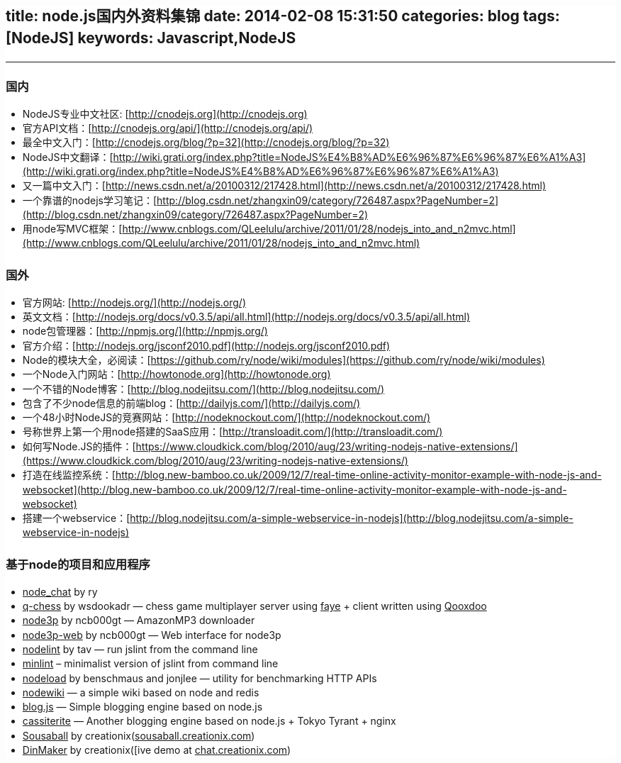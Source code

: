 title: node.js国内外资料集锦
date: 2014-02-08 15:31:50
categories: blog
tags: [NodeJS]
keywords: Javascript,NodeJS
---

------


### 国内

- NodeJS专业中文社区:  [http://cnodejs.org](http://cnodejs.org)
- 官方API文档：[http://cnodejs.org/api/](http://cnodejs.org/api/)
- 最全中文入门：[http://cnodejs.org/blog/?p=32](http://cnodejs.org/blog/?p=32)
- NodeJS中文翻译：[http://wiki.grati.org/index.php?title=NodeJS%E4%B8%AD%E6%96%87%E6%96%87%E6%A1%A3](http://wiki.grati.org/index.php?title=NodeJS%E4%B8%AD%E6%96%87%E6%96%87%E6%A1%A3)
- 又一篇中文入门：[http://news.csdn.net/a/20100312/217428.html](http://news.csdn.net/a/20100312/217428.html)
- 一个靠谱的nodejs学习笔记：[http://blog.csdn.net/zhangxin09/category/726487.aspx?PageNumber=2](http://blog.csdn.net/zhangxin09/category/726487.aspx?PageNumber=2)
- 用node写MVC框架：[http://www.cnblogs.com/QLeelulu/archive/2011/01/28/nodejs_into_and_n2mvc.html](http://www.cnblogs.com/QLeelulu/archive/2011/01/28/nodejs_into_and_n2mvc.html)


### 国外

- 官方网站:  [http://nodejs.org/](http://nodejs.org/)
- 英文文档：[http://nodejs.org/docs/v0.3.5/api/all.html](http://nodejs.org/docs/v0.3.5/api/all.html)
- node包管理器：[http://npmjs.org/](http://npmjs.org/)
- 官方介绍：[http://nodejs.org/jsconf2010.pdf](http://nodejs.org/jsconf2010.pdf)
- Node的模块大全，必阅读：[https://github.com/ry/node/wiki/modules](https://github.com/ry/node/wiki/modules)
- 一个Node入门网站：[http://howtonode.org](http://howtonode.org)
- 一个不错的Node博客：[http://blog.nodejitsu.com/](http://blog.nodejitsu.com/)
- 包含了不少node信息的前端blog：[http://dailyjs.com/](http://dailyjs.com/)
- 一个48小时NodeJS的竞赛网站：[http://nodeknockout.com/](http://nodeknockout.com/)
- 号称世界上第一个用node搭建的SaaS应用：[http://transloadit.com/](http://transloadit.com/)
- 如何写Node.JS的插件：[https://www.cloudkick.com/blog/2010/aug/23/writing-nodejs-native-extensions/](https://www.cloudkick.com/blog/2010/aug/23/writing-nodejs-native-extensions/)
- 打造在线监控系统：[http://blog.new-bamboo.co.uk/2009/12/7/real-time-online-activity-monitor-example-with-node-js-and-websocket](http://blog.new-bamboo.co.uk/2009/12/7/real-time-online-activity-monitor-example-with-node-js-and-websocket)
- 搭建一个webservice：[http://blog.nodejitsu.com/a-simple-webservice-in-nodejs](http://blog.nodejitsu.com/a-simple-webservice-in-nodejs)

### 基于node的项目和应用程序
- [node_chat](http://github.com/ry/node_chat) by ry
- [q-chess](http://github.com/wsdookadr/Q-Chess/tree/rewrite) by wsdookadr — chess game multiplayer server using [faye](http://github.com/jcoglan/faye) + client written using [Qooxdoo](http://qooxdoo.org/)
- [node3p](http://github.com/ncb000gt/node3p) by ncb000gt — AmazonMP3 downloader
- [node3p-web](http://github.com/ncb000gt/node3p-web) by ncb000gt — Web interface for node3p
- [nodelint](http://github.com/tav/nodelint) by tav — run jslint from the command line
- [minlint](https://github.com/tsmith/minlint) – minimalist version of jslint from command line
- [nodeload](http://github.com/benschmaus/nodeload) by benschmaus and jonjlee — utility for benchmarking HTTP APIs
- [nodewiki](http://github.com/gjritter/nodewiki) — a simple wiki based on node and redis
- [blog.js](http://github.com/furtivefelon/blog.js) — Simple blogging engine based on node.js
- [cassiterite](http://github.com/kurokikaze/cassiterite) — Another blogging engine based on node.js + Tokyo Tyrant + nginx
- [Sousaball](http://github.com/creationix/sousaball) by creationix([sousaball.creationix.com](http://sousaball.creationix.com/))
- [DinMaker](http://github.com/creationix/node-topcloud-chat) by creationix([ive demo at [chat.creationix.com](http://chat.creationix.com/))
